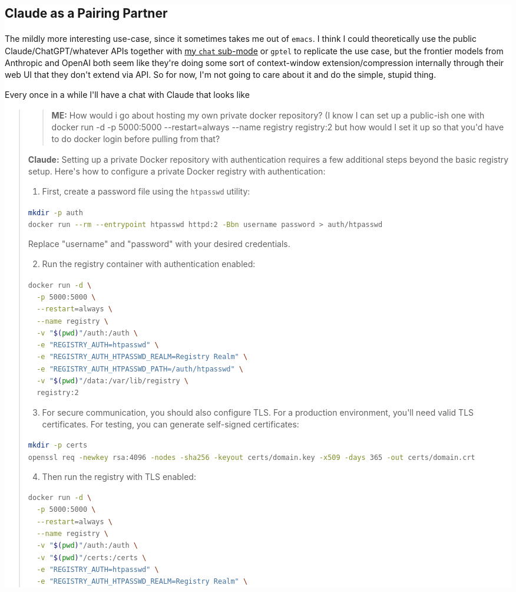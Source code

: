 ## Claude as a Pairing Partner

The mildly more interesting use-case, since it sometimes takes me out of `emacs`. I think I could theoretically use the public Claude/ChatGPT/whatever APIs together with [my `chat` sub-mode](https://github.com/inaimathi/aidev-mode/blob/master/aidev-mode.el#L168-L181) or `gptel` to replicate the use case, but the frontier models from Anthropic and OpenAI both seem like they're doing some sort of context-window extension/compression internally through their web UI that they don't extend via API. So for now, I'm not going to care about it and do the simple, stupid thing.

Every once in a while I'll have a chat with Claude that looks like

>> **ME:** 
>> How would i go about hosting my own private docker repository? (I know I can set up a public-ish one with docker run -d -p 5000:5000 --restart=always --name registry registry:2
>> but how would I set it up so that you'd have to do docker login before pulling from that? 
> 
> **Claude:**
> Setting up a private Docker repository with authentication requires a few additional steps beyond the basic registry setup. Here's how to configure a private Docker registry with authentication:
> 
> 1. First, create a password file using the `htpasswd` utility:
> 
> ```bash
> mkdir -p auth
> docker run --rm --entrypoint htpasswd httpd:2 -Bbn username password > auth/htpasswd
> ```
> 
> Replace "username" and "password" with your desired credentials.
> 
> 2. Run the registry container with authentication enabled:
> 
> ```bash
> docker run -d \
>   -p 5000:5000 \
>   --restart=always \
>   --name registry \
>   -v "$(pwd)"/auth:/auth \
>   -e "REGISTRY_AUTH=htpasswd" \
>   -e "REGISTRY_AUTH_HTPASSWD_REALM=Registry Realm" \
>   -e "REGISTRY_AUTH_HTPASSWD_PATH=/auth/htpasswd" \
>   -v "$(pwd)"/data:/var/lib/registry \
>   registry:2
> ```
> 
> 3. For secure communication, you should also configure TLS. For a production environment, you'll need valid TLS certificates. For testing, you can generate self-signed certificates:
> 
> ```bash
> mkdir -p certs
> openssl req -newkey rsa:4096 -nodes -sha256 -keyout certs/domain.key -x509 -days 365 -out certs/domain.crt
> ```
> 
> 4. Then run the registry with TLS enabled:
> 
> ```bash
> docker run -d \
>   -p 5000:5000 \
>   --restart=always \
>   --name registry \
>   -v "$(pwd)"/auth:/auth \
>   -v "$(pwd)"/certs:/certs \
>   -e "REGISTRY_AUTH=htpasswd" \
>   -e "REGISTRY_AUTH_HTPASSWD_REALM=Registry Realm" \
